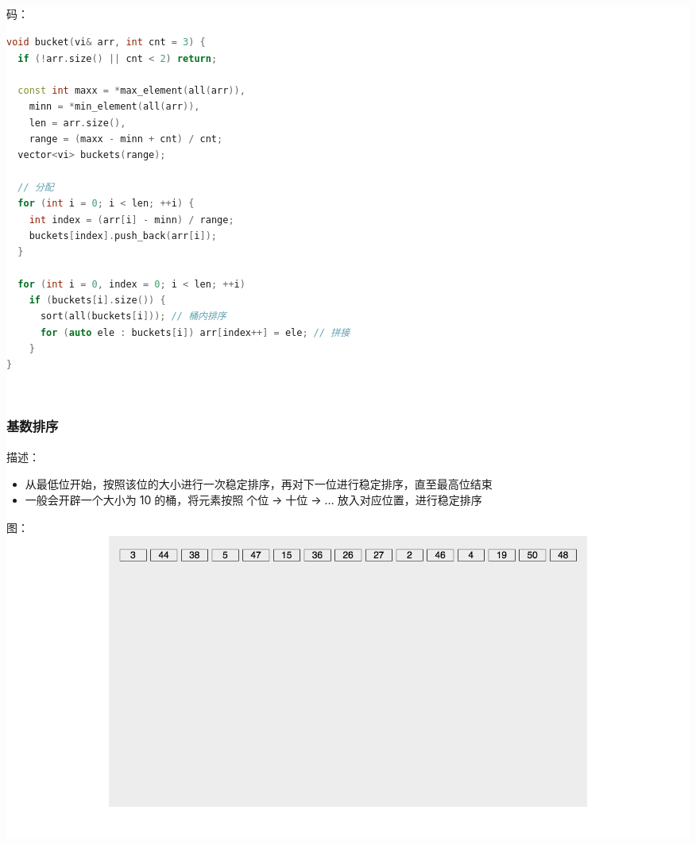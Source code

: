 
<div class="h5">码：</div>

```cpp {.line-numbers}
void bucket(vi& arr, int cnt = 3) {
  if (!arr.size() || cnt < 2) return;

  const int maxx = *max_element(all(arr)),
    minn = *min_element(all(arr)),
    len = arr.size(),
    range = (maxx - minn + cnt) / cnt;
  vector<vi> buckets(range);

  // 分配
  for (int i = 0; i < len; ++i) {
    int index = (arr[i] - minn) / range;
    buckets[index].push_back(arr[i]);
  }

  for (int i = 0, index = 0; i < len; ++i)
    if (buckets[i].size()) {
      sort(all(buckets[i])); // 桶内排序
      for (auto ele : buckets[i]) arr[index++] = ele; // 拼接
    }
}
```

<br>

### 基数排序

<div class="h5">描述：</div>

- 从最低位开始，按照该位的大小进行一次稳定排序，再对下一位进行稳定排序，直至最高位结束
- 一般会开辟一个大小为 10 的桶，将元素按照 个位 -> 十位 -> … 放入对应位置，进行稳定排序

<div class="h5">图：</div>

<div align="center"><img width="70%" src="./img/sort_radix.gif"/>
<p></p></div><br>
